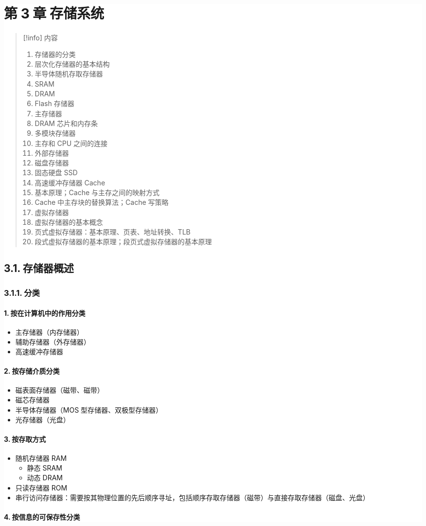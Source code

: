 # 第 3 章 存储系统

> [!info] 内容
> 1. 存储器的分类
> 2. 层次化存储器的基本结构
> 3. 半导体随机存取存储器
> 	1. SRAM
> 	2. DRAM
> 	3. Flash 存储器
> 4. 主存储器
> 	1. DRAM 芯片和内存条
> 	2. 多模块存储器
> 	3. 主存和 CPU 之间的连接
> 5. 外部存储器
> 	1. 磁盘存储器
> 	2. 固态硬盘 SSD
> 6. 高速缓冲存储器 Cache
> 	1. 基本原理；Cache 与主存之间的映射方式
> 	2. Cache 中主存块的替换算法；Cache 写策略
> 7. 虚拟存储器
> 	1. 虚拟存储器的基本概念
> 	2. 页式虚拟存储器：基本原理、页表、地址转换、TLB
> 	3. 段式虚拟存储器的基本原理；段页式虚拟存储器的基本原理

## 3.1. 存储器概述

### 3.1.1. 分类

#### 1. 按在计算机中的作用分类

- 主存储器（内存储器）
- 辅助存储器（外存储器）
- 高速缓冲存储器

#### 2. 按存储介质分类

- 磁表面存储器（磁带、磁带）
- 磁芯存储器
- 半导体存储器（MOS 型存储器、双极型存储器）
- 光存储器（光盘）

#### 3. 按存取方式

- 随机存储器 RAM
	- 静态 SRAM
	- 动态 DRAM
- 只读存储器 ROM
- 串行访问存储器：需要按其物理位置的先后顺序寻址，包括顺序存取存储器（磁带）与直接存取存储器（磁盘、光盘）

#### 4. 按信息的可保存性分类
